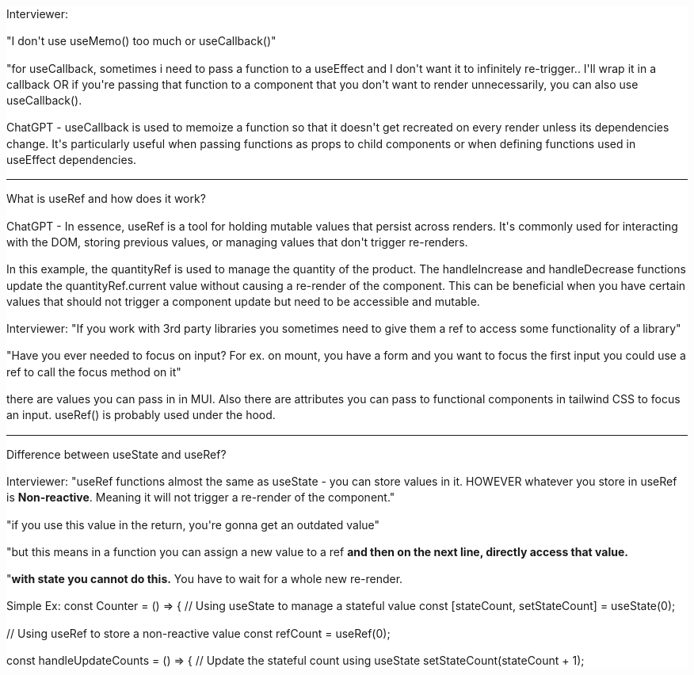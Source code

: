 Interviewer:

"I don't use useMemo() too much or useCallback()"

"for useCallback, sometimes i need to pass a function to a useEffect and I don't want it to infinitely re-trigger.. I'll wrap it in a callback OR if you're passing that function to a component that you don't want to render unnecessarily, you can also use useCallback().

ChatGPT - useCallback is used to memoize a function so that it doesn't get recreated on every render unless its dependencies change. It's particularly useful when passing functions as props to child components or when defining functions used in useEffect dependencies.

---

What is useRef and how does it work?

ChatGPT -
In essence, useRef is a tool for holding mutable values that persist across renders. It's commonly used for interacting with the DOM, storing previous values, or managing values that don't trigger re-renders.

In this example, the quantityRef is used to manage the quantity of the product. The handleIncrease and handleDecrease functions update the quantityRef.current value without causing a re-render of the component. This can be beneficial when you have certain values that should not trigger a component update but need to be accessible and mutable.

Interviewer: "If you work with 3rd party libraries you sometimes need to give them a ref to access some functionality of a library"

"Have you ever needed to focus on input? For ex. on mount, you have a form and you want to focus the first input you could use a ref to call the focus method on it"

there are values you can pass in in MUI. Also there are attributes you can pass to functional components in tailwind CSS to focus an input. useRef() is probably used under the hood.

---

Difference between useState and useRef?

Interviewer: "useRef functions almost the same as useState - you can store values in it. HOWEVER whatever you store in useRef is **Non-reactive**. Meaning it will not trigger a re-render of the component."

"if you use this value in the return, you're gonna get an outdated value"

"but this means in a function you can assign a new value to a ref **and then on the next line, directly access that value.**

"**with state you cannot do this.** You have to wait for a whole new re-render.

Simple Ex:
const Counter = () => {
// Using useState to manage a stateful value
const [stateCount, setStateCount] = useState(0);

// Using useRef to store a non-reactive value
const refCount = useRef(0);

const handleUpdateCounts = () => {
// Update the stateful count using useState
setStateCount(stateCount + 1);
